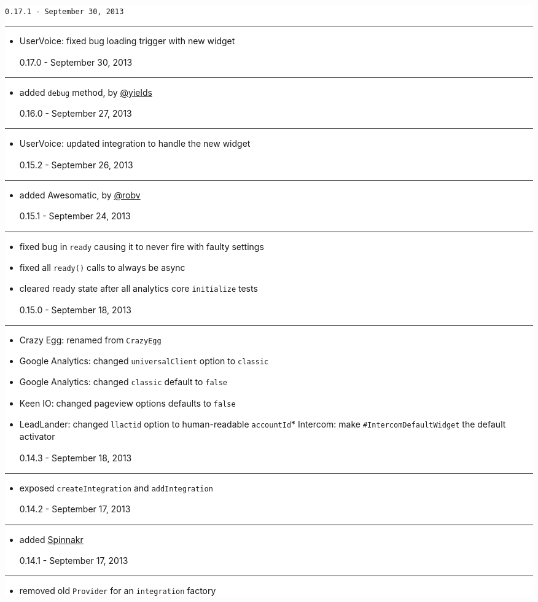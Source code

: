     0.17.1 - September 30, 2013

---

-   UserVoice: fixed bug loading trigger with new widget

    0.17.0 - September 30, 2013

---

-   added `debug` method, by [@yields](https://github.com/yields)

    0.16.0 - September 27, 2013

---

-   UserVoice: updated integration to handle the new widget

    0.15.2 - September 26, 2013

---

-   added Awesomatic, by [@robv](https://github.com/robv)

    0.15.1 - September 24, 2013

---

-   fixed bug in `ready` causing it to never fire with faulty settings
-   fixed all `ready()` calls to always be async
-   cleared ready state after all analytics core `initialize` tests

    0.15.0 - September 18, 2013

---

-   Crazy Egg: renamed from `CrazyEgg`
-   Google Analytics: changed `universalClient` option to `classic`
-   Google Analytics: changed `classic` default to `false`
-   Keen IO: changed pageview options defaults to `false`
-   LeadLander: changed `llactid` option to human-readable `accountId`\* Intercom: make `#IntercomDefaultWidget` the default activator

    0.14.3 - September 18, 2013

---

-   exposed `createIntegration` and `addIntegration`

    0.14.2 - September 17, 2013

---

-   added [Spinnakr](http://spinnakr.com)

    0.14.1 - September 17, 2013

---

-   removed old `Provider` for an `integration` factory
